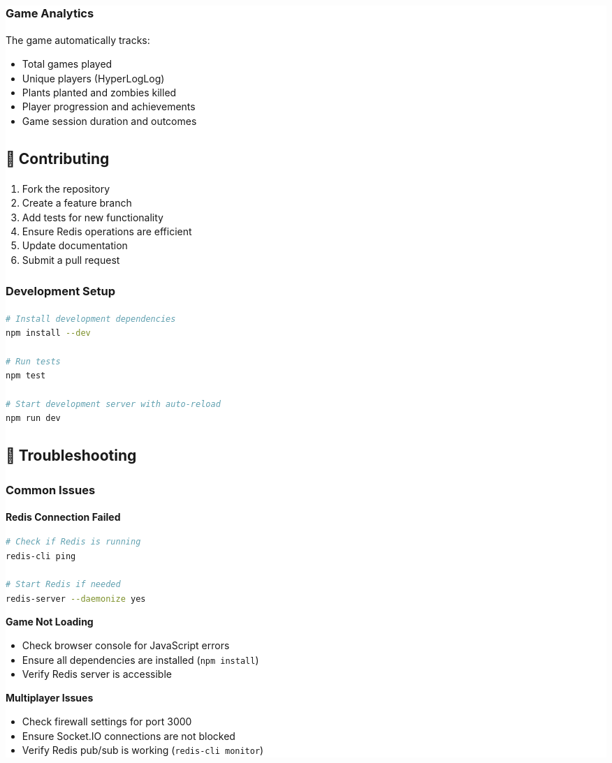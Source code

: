 ### Game Analytics

The game automatically tracks:
- Total games played
- Unique players (HyperLogLog)
- Plants planted and zombies killed
- Player progression and achievements
- Game session duration and outcomes

## 🤝 Contributing

1. Fork the repository
2. Create a feature branch
3. Add tests for new functionality
4. Ensure Redis operations are efficient
5. Update documentation
6. Submit a pull request

### Development Setup

```bash
# Install development dependencies
npm install --dev

# Run tests
npm test

# Start development server with auto-reload
npm run dev
```

## 🐛 Troubleshooting

### Common Issues

**Redis Connection Failed**
```bash
# Check if Redis is running
redis-cli ping

# Start Redis if needed
redis-server --daemonize yes
```

**Game Not Loading**
- Check browser console for JavaScript errors
- Ensure all dependencies are installed (`npm install`)
- Verify Redis server is accessible

**Multiplayer Issues**
- Check firewall settings for port 3000
- Ensure Socket.IO connections are not blocked
- Verify Redis pub/sub is working (`redis-cli monitor`)

